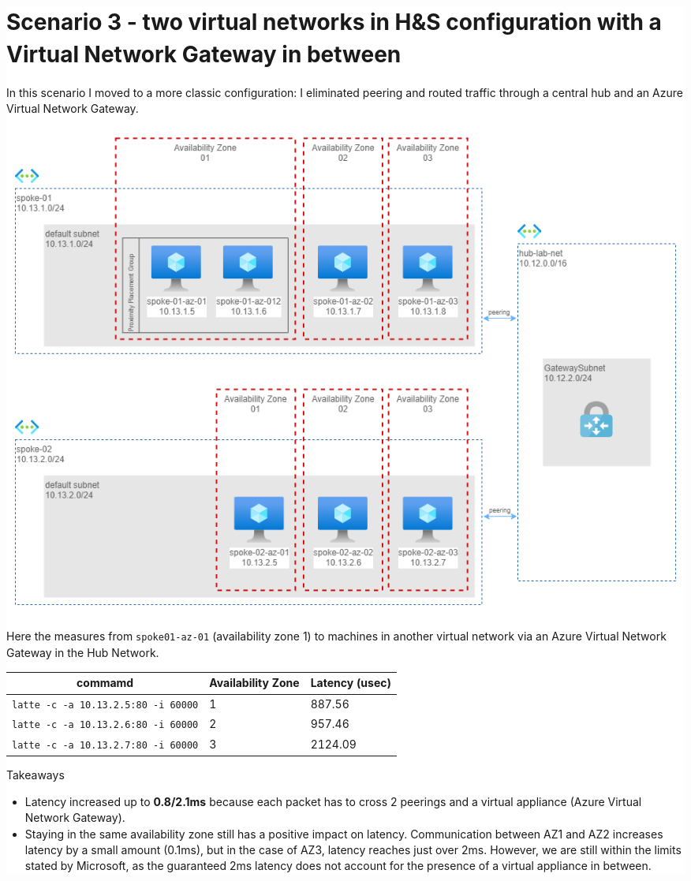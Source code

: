 # Scenario 3 - two virtual networks in H&S configuration with a Virtual Network Gateway in between

In this scenario I moved to a more classic configuration: I eliminated peering and routed traffic through a central hub and an Azure Virtual Network Gateway.

![hub-and-spoke](../../assets/post/2024/latency/latency-scenario-3.png)

Here the measures from `spoke01-az-01` (availability zone 1) to machines in another virtual network via an Azure Virtual Network Gateway in the Hub Network.

| commamd | Availability Zone |  Latency (usec) |  
|---------|-------------------|-----------------|
`latte -c -a 10.13.2.5:80 -i 60000` | 1  | 887.56  |
`latte -c -a 10.13.2.6:80 -i 60000` | 2  | 957.46  |
`latte -c -a 10.13.2.7:80 -i 60000` | 3  | 2124.09 |

Takeaways

* Latency increased up to **0.8/2.1ms** because each packet has to cross 2 peerings and a virtual appliance (Azure Virtual Network Gateway).
* Staying in the same availability zone still has a positive impact on latency. Communication between AZ1 and AZ2 increases latency by a small amount (0.1ms), but in the case of AZ3, latency reaches just over 2ms. However, we are still within the limits stated by Microsoft, as the guaranteed 2ms latency does not account for the presence of a virtual appliance in between.
